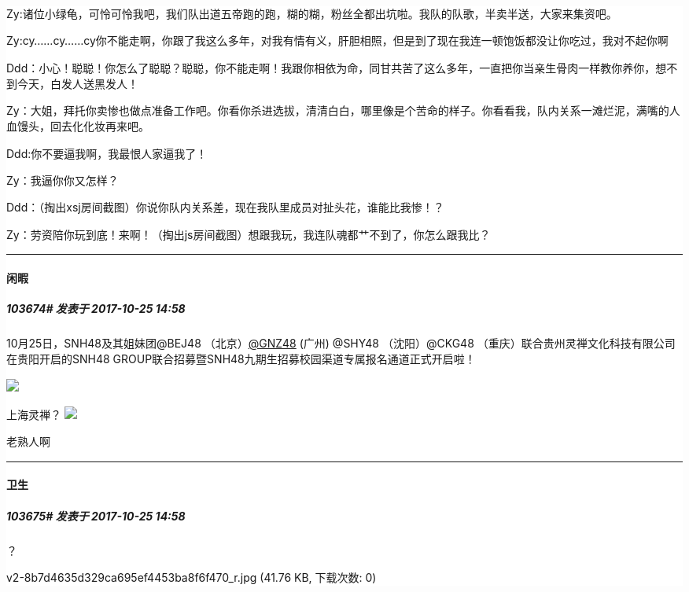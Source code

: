 Zy:诸位小绿龟，可怜可怜我吧，我们队出道五帝跑的跑，糊的糊，粉丝全都出坑啦。我队的队歌，半卖半送，大家来集资吧。

Zy:cy……cy……cy你不能走啊，你跟了我这么多年，对我有情有义，肝胆相照，但是到了现在我连一顿饱饭都没让你吃过，我对不起你啊 

Ddd：小心！聪聪！你怎么了聪聪？聪聪，你不能走啊！我跟你相依为命，同甘共苦了这么多年，一直把你当亲生骨肉一样教你养你，想不到今天，白发人送黑发人！ 

Zy：大姐，拜托你卖惨也做点准备工作吧。你看你杀进选拔，清清白白，哪里像是个苦命的样子。你看看我，队内关系一滩烂泥，满嘴的人血馒头，回去化化妆再来吧。

Ddd:你不要逼我啊，我最恨人家逼我了！

Zy：我逼你你又怎样？

Ddd：（掏出xsj房间截图）你说你队内关系差，现在我队里成员对扯头花，谁能比我惨！？

Zy：劳资陪你玩到底！来啊！（掏出js房间截图）想跟我玩，我连队魂都艹不到了，你怎么跟我比？







*****

####  闲暇  
##### 103674#       发表于 2017-10-25 14:58




10月25日，SNH48及其姐妹团@BEJ48 （北京）[@GNZ48](https://bbs.saraba1st.com/2b/home.php?mod=space&amp;uid=452962) (广州) @SHY48 （沈阳）@CKG48 （重庆）联合贵州灵禅文化科技有限公司在贵阳开启的SNH48 GROUP联合招募暨SNH48九期生招募校园渠道专属报名通道正式开启啦！

<img src="http://wx4.sinaimg.cn/mw690/b8ebbe9dgy1fkuhmnkhiuj20uu0gu0v7.jpg" referrerpolicy="no-referrer">

上海灵禅？
<img src="http://wx3.sinaimg.cn/mw690/b8ebbe9dgy1fkuhrn0ta4j20kt0g3dhj.jpg" referrerpolicy="no-referrer">


老熟人啊







*****

####  卫生  
##### 103675#       发表于 2017-10-25 14:58




？






v2-8b7d4635d329ca695ef4453ba8f6f470_r.jpg
(41.76 KB, 下载次数: 0)



